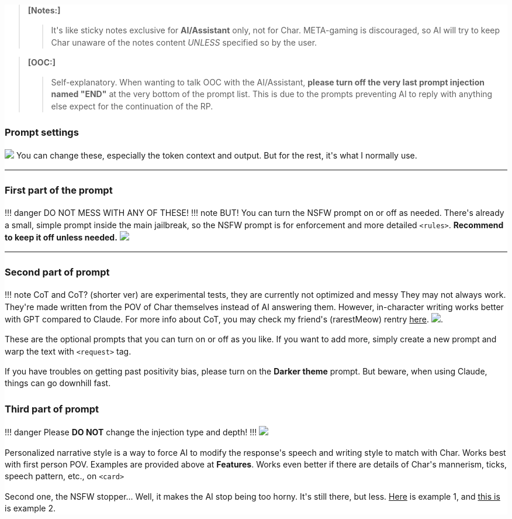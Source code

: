 > **[Notes:]** 
>> It's like sticky notes exclusive for **AI/Assistant** only, not for Char. META-gaming is discouraged, so AI will try to keep Char unaware of the notes content *UNLESS* specified so by the user.

> **[OOC:]** 
>> Self-explanatory. When wanting to talk OOC with the AI/Assistant, **please turn off the very last prompt injection named "END"** at the very bottom of the prompt list. This is due to the prompts preventing AI to reply with anything else expect for the continuation of the RP.

### Prompt settings
![](https://media.discordapp.net/attachments/1111528622478598206/1187449093937709137/Screenshot_2023-12-22_003653.png?ex=6596ed25&is=65847825&hm=6b78d6fa82d6da9f8ec627f3cfd8ccf27ee9ad35c72e20932b89d7748050c3c1&=&format=webp&quality=lossless&width=908&height=555)
You can change these, especially the token context and output. But for the rest, it's what I normally use.

----

### First part of the prompt
!!! danger DO NOT MESS WITH ANY OF THESE!
!!! note BUT! You can turn the NSFW prompt on or off as needed. There's already a small, simple prompt inside the main jailbreak, so the NSFW prompt is for enforcement and more detailed `<rules>`. **Recommend to keep it off unless needed.**
![](https://cdn.discordapp.com/attachments/1111528622478598206/1187449093639897088/Screenshot_2023-12-22_003725.png?ex=6596ed25&is=65847825&hm=9633a31e2c34731ecbbb8c8fa2acfd4a8e338a49e2fa379d5a4b1ee767494f42&)

----

### Second part of prompt
!!! note CoT and CoT? (shorter ver) are experimental tests, they are currently not optimized and messy They may not always work. They're made written from the POV of Char themselves instead of AI answering them. However, in-character writing works better with GPT compared to Claude. For more info about CoT, you may check my friend's (rarestMeow) rentry [here](https://rentry.org/vcewo).
![](https://media.discordapp.net/attachments/1111528622478598206/1187457540733292625/Screenshot_2023-12-22_011131.png?ex=6596f503&is=65848003&hm=41942e343aad8c782d39c0b5bb33b2ac2fb728065a7b5c94a7749ab0bee03134&=&format=webp&quality=lossless&width=888&height=585). 

These are the optional prompts that you can turn on or off as you like. If you want to add more, simply create a new prompt and warp the text with `<request>` tag.

If you have troubles on getting past positivity bias, please turn on the **Darker theme** prompt. But beware, when using Claude, things can go downhill fast.

### Third part of prompt
!!! danger Please **DO NOT** change the injection type and depth!
!!! 
![](https://cdn.discordapp.com/attachments/1111528622478598206/1187457540431282327/Screenshot_2023-12-22_011147.png?ex=6596f503&is=65848003&hm=dafebc6b4bf5939f0e652164f3661824d88fb2c3b7d433a762f7b5a5fb63fd03&)

Personalized narrative style is a way to force AI to modify the response's speech and writing style to match with Char. Works best with first person POV. Examples are provided above at **Features**. Works even better if there are details of Char's mannerism, ticks, speech pattern, etc., on `<card>`

Second one, the NSFW stopper... Well, it makes the AI stop being too horny. It's still there, but less. [Here](https://media.discordapp.net/attachments/1157939799433429035/1187413655982194840/image.png?ex=6596cc24&is=65845724&hm=34cc6ee4a5c49376223781dcc29a68cc2d585974b59e3b24411ebe136eb9ae33&=&format=webp&quality=lossless&width=1335&height=339) is example 1, and [this is](https://media.discordapp.net/attachments/1157939799433429035/1187417616655061132/image.png?ex=6596cfd4&is=65845ad4&hm=8c8012f4dcd935b6bc4635033862135cd71505e52354ae3787bf6eb1f6c64c16&=&format=webp&quality=lossless&width=1100&height=741) is example 2.
